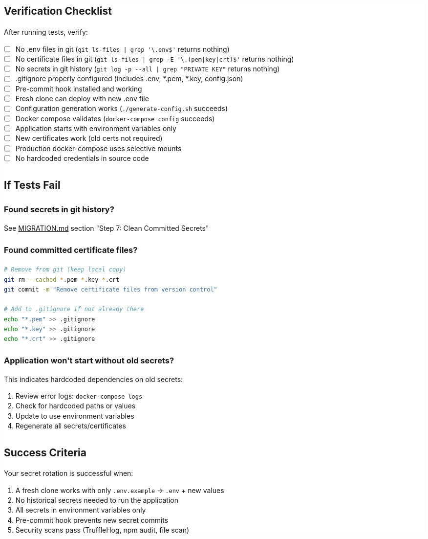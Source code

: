 ## Verification Checklist

After running tests, verify:

- [ ] No .env files in git (`git ls-files | grep '\.env$'` returns nothing)
- [ ] No certificate files in git (`git ls-files | grep -E '\.(pem|key|crt)$'` returns nothing)
- [ ] No secrets in git history (`git log -p --all | grep "PRIVATE KEY"` returns nothing)
- [ ] .gitignore properly configured (includes .env, *.pem, *.key, config.json)
- [ ] Pre-commit hook installed and working
- [ ] Fresh clone can deploy with new .env file
- [ ] Configuration generation works (`./generate-config.sh` succeeds)
- [ ] Docker compose validates (`docker-compose config` succeeds)
- [ ] Application starts with environment variables only
- [ ] New certificates work (old certs not required)
- [ ] Production docker-compose uses selective mounts
- [ ] No hardcoded credentials in source code

## If Tests Fail

### Found secrets in git history?
See [MIGRATION.md](MIGRATION.md) section "Step 7: Clean Committed Secrets"

### Found committed certificate files?
```bash
# Remove from git (keep local copy)
git rm --cached *.pem *.key *.crt
git commit -m "Remove certificate files from version control"

# Add to .gitignore if not already there
echo "*.pem" >> .gitignore
echo "*.key" >> .gitignore
echo "*.crt" >> .gitignore
```

### Application won't start without old secrets?
This indicates hardcoded dependencies on old secrets:
1. Review error logs: `docker-compose logs`
2. Check for hardcoded paths or values
3. Update to use environment variables
4. Regenerate all secrets/certificates

## Success Criteria

Your secret rotation is successful when:

1. A fresh clone works with only `.env.example` → `.env` + new values
2. No historical secrets needed to run the application
3. All secrets in environment variables only
4. Pre-commit hook prevents new secret commits
5. Security scans pass (TruffleHog, npm audit, file scan)
